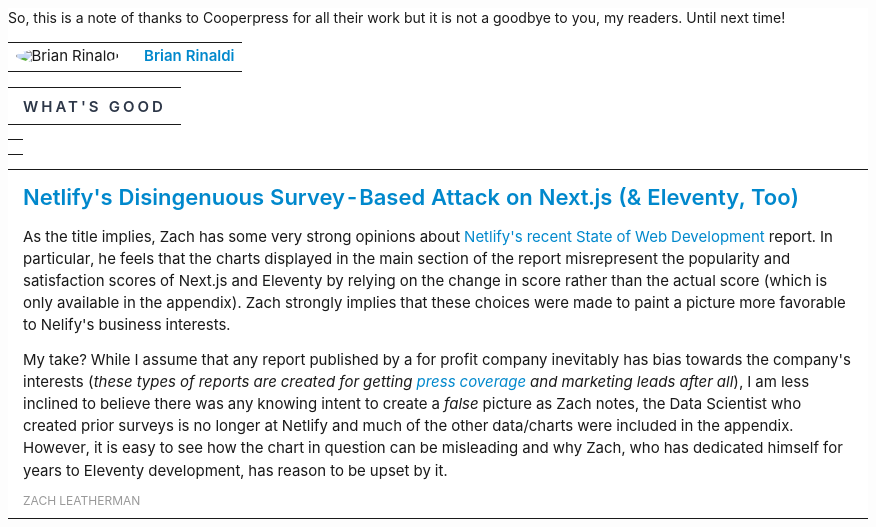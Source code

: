 <p style="margin-top: 0.8em; margin-bottom: 0.8em;">So, this is a note of thanks to Cooperpress for all their work but it is not a goodbye to you, my readers. Until next time!</p>
           <table style="border-collapse: collapse;"><tr>
<td style="font-family: -apple-system,BlinkMacSystemFont,Helvetica,sans-serif; font-size: 15px; line-height: 1.48em; border-collapse: collapse;"><img style="border-radius: 50%; width: 45px; outline: none; height: auto; text-decoration: none; max-width: 100%; line-height: 100%; border-top-width: 0; border-right-width: 0; border-bottom-width: 0; border-left-width: 0;" src="https://res.cloudinary.com/cpress/image/upload/v1588238014/z8mlji6ak1lum6l9pwu1.jpg" alt="Brian Rinaldi" width="45"></td>
<td valign="middle" style="font-family: -apple-system,BlinkMacSystemFont,Helvetica,sans-serif; font-size: 15px; line-height: 1.48em; border-collapse: collapse;"><span style="padding-left: 10px;"><a href="https://jamstack.email/link/149876/39ee9d46c5" style="text-decoration: none; color: #0088cc; font-weight: 600;">Brian Rinaldi</a></span></td>
</tr></table>
    </div>    </td></tr></table>
</td></tr></table>
<table width="100%" cellpadding="0" cellspacing="0" class="el-heading" style="background-color: white !important; text-align: left; margin-top: 15px; border-collapse: collapse;"><tr><td style="font-family: -apple-system,BlinkMacSystemFont,Helvetica,sans-serif; font-size: 15px; line-height: 1.48em; border-collapse: collapse; padding-top: 0px; padding-right: 15px; padding-bottom: 0px; padding-left: 15px;"><p style="font-size: 15px !important; font-weight: 600 !important; text-transform: uppercase; line-height: 1.4em; color: #2D3748; letter-spacing: 3px; margin-top: 0.5em; margin-right: 0; margin-bottom: 0.5em; margin-left: 0;">What's Good</p></td></tr></table>
<table width="100%" cellpadding="0" cellspacing="0" style="border-collapse: collapse;"><tr><td style="height: 8px; font-family: -apple-system,BlinkMacSystemFont,Helvetica,sans-serif; font-size: 15px; line-height: 1.48em; border-collapse: collapse;"></td></tr></table>

<table width="100%" cellpadding="0" cellspacing="0" class="el-item item  " style="border-collapse: collapse;"><tr><td style="font-family: -apple-system,BlinkMacSystemFont,Helvetica,sans-serif; font-size: 15px; line-height: 1.48em; border-collapse: collapse; padding-top: 0px; padding-right: 15px; padding-bottom: 0px; padding-left: 15px;">
   <p class="desc" style="color: #222; margin-top: 0.8em; margin-bottom: 0;"><span style="font-weight: 600; font-size: 1.1em; color: #000;" class="mainlink"><a href="https://jamstack.email/link/149877/39ee9d46c5" title="www.zachleat.com" style="text-decoration: none; color: #0088cc; font-size: 22px; line-height: 1.45em;">Netlify's Disingenuous Survey-Based Attack on Next.js (&amp; Eleventy, Too)</a></span><br></p>
<p style="margin-top: 0.8em; margin-bottom: 0.8em;">As the title implies, Zach has some very strong opinions about <a href="https://jamstack.email/link/149878/39ee9d46c5" style="text-decoration: none; color: #0088cc;">Netlify's recent State of Web Development</a> report. In particular, he feels that the charts displayed in the main section of the report misrepresent the popularity and satisfaction scores of Next.js and Eleventy by relying on the change in score rather than the actual score (which is only available in the appendix). Zach strongly implies that these choices were made to paint a picture more favorable to Nelify's business interests.</p>
   <p style="margin-top: 0.8em; margin-bottom: 0.8em;">My take? While I assume that any report published by a for profit company inevitably has bias towards the company's interests (<em>these types of reports are created for getting <a href="https://jamstack.email/link/149879/39ee9d46c5" style="text-decoration: none; color: #0088cc;">press coverage</a> and marketing leads after all</em>), I am less inclined to believe there was any knowing intent to create a <em>false</em> picture as Zach notes, the Data Scientist who created prior surveys is no longer at Netlify and much of the other data/charts were included in the appendix. However, it is easy to see how the chart in question can be misleading and why Zach, who has dedicated himself for years to Eleventy development, has reason to be upset by it.</p>
  <p class="name" style="color: #999 !important; margin-top: 4px; margin-bottom: 0.8em; text-transform: uppercase; font-size: 12px; line-height: 1.2em;">Zach Leatherman </p>
</td></tr></table>
